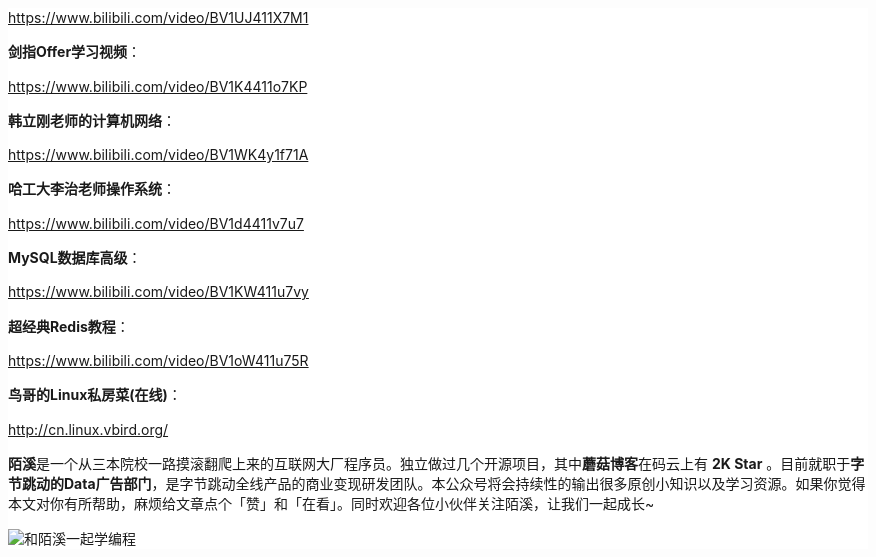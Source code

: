 https://www.bilibili.com/video/BV1UJ411X7M1

**剑指Offer学习视频**：

https://www.bilibili.com/video/BV1K4411o7KP

**韩立刚老师的计算机网络**：

https://www.bilibili.com/video/BV1WK4y1f71A

**哈工大李治老师操作系统**： 

https://www.bilibili.com/video/BV1d4411v7u7

**MySQL数据库高级**：

https://www.bilibili.com/video/BV1KW411u7vy

**超经典Redis教程**：

https://www.bilibili.com/video/BV1oW411u75R

**鸟哥的Linux私房菜(在线)**：

http://cn.linux.vbird.org/



**陌溪**是一个从三本院校一路摸滚翻爬上来的互联网大厂程序员。独立做过几个开源项目，其中**蘑菇博客**在码云上有 **2K Star** 。目前就职于**字节跳动的Data广告部门**，是字节跳动全线产品的商业变现研发团队。本公众号将会持续性的输出很多原创小知识以及学习资源。如果你觉得本文对你有所帮助，麻烦给文章点个「赞」和「在看」。同时欢迎各位小伙伴关注陌溪，让我们一起成长~


![和陌溪一起学编程](https://gitee.com/moxi159753/wx_picture/raw/master/picture/长按关注二维码.jpg)